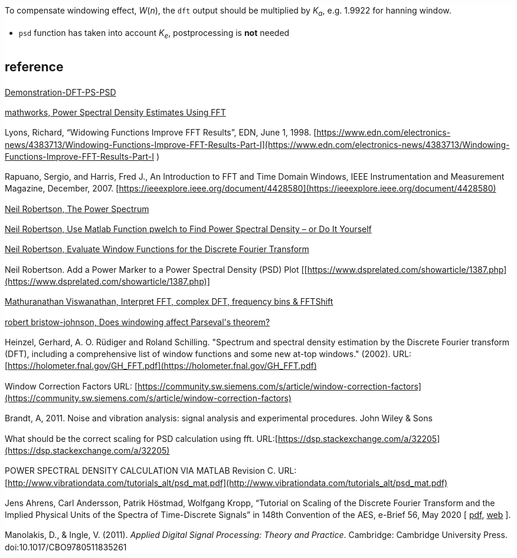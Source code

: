 To compensate windowing effect, $W(n)$, the `dft` output should be multiplied by $K_a$,  e.g.  1.9922 for hanning window.

- `psd` function has taken into account $K_e$,   postprocessing is **not** needed


## reference

[Demonstration-DFT-PS-PSD](https://github.com/liangsizhuang/Demonstration-DFT-PS-PSD)

[mathworks, Power Spectral Density Estimates Using FFT](https://www.mathworks.com/help/signal/ug/power-spectral-density-estimates-using-fft.html)

Lyons, Richard, “Widowing Functions Improve FFT Results”, EDN, June 1, 1998. [https://www.edn.com/electronics-news/4383713/Windowing-Functions-Improve-FFT-Results-Part-I](https://www.edn.com/electronics-news/4383713/Windowing-Functions-Improve-FFT-Results-Part-I ) 

Rapuano, Sergio, and Harris, Fred J., An Introduction to FFT and Time Domain Windows, IEEE Instrumentation and Measurement Magazine, December, 2007. [https://ieeexplore.ieee.org/document/4428580](https://ieeexplore.ieee.org/document/4428580)

[Neil Robertson, The Power Spectrum](https://www.dsprelated.com/showarticle/1004.php)

[Neil Robertson, Use Matlab Function pwelch to Find Power Spectral Density – or Do It Yourself](https://www.dsprelated.com/showarticle/1221.php)

[Neil Robertson, Evaluate Window Functions for the Discrete Fourier Transform](https://www.dsprelated.com/showarticle/1211.php)

Neil Robertson. Add a Power Marker to a Power Spectral Density (PSD) Plot [[https://www.dsprelated.com/showarticle/1387.php](https://www.dsprelated.com/showarticle/1387.php)]

[Mathuranathan Viswanathan, Interpret FFT, complex DFT, frequency bins & FFTShift](https://www.gaussianwaves.com/2015/11/interpreting-fft-results-complex-dft-frequency-bins-and-fftshift/)

[robert bristow-johnson, Does windowing affect Parseval's theorem?](https://dsp.stackexchange.com/a/47603/59253)

Heinzel, Gerhard, A. O. Rüdiger and Roland Schilling. "Spectrum and spectral density estimation by the Discrete Fourier transform (DFT), including a comprehensive list of window functions and some new at-top windows." (2002). URL: [https://holometer.fnal.gov/GH_FFT.pdf](https://holometer.fnal.gov/GH_FFT.pdf)

Window Correction Factors URL: [https://community.sw.siemens.com/s/article/window-correction-factors](https://community.sw.siemens.com/s/article/window-correction-factors)

Brandt, A, 2011. Noise and vibration analysis: signal analysis and experimental procedures. John Wiley & Sons

What should be the correct scaling for PSD calculation using fft. URL:[https://dsp.stackexchange.com/a/32205](https://dsp.stackexchange.com/a/32205)

POWER SPECTRAL DENSITY CALCULATION VIA MATLAB Revision C. URL: [http://www.vibrationdata.com/tutorials_alt/psd_mat.pdf](http://www.vibrationdata.com/tutorials_alt/psd_mat.pdf)

Jens Ahrens, Carl Andersson, Patrik Höstmad, Wolfgang Kropp, “Tutorial on Scaling of the Discrete Fourier Transform and the Implied Physical Units of the Spectra of Time-Discrete Signals” in 148th Convention of the AES, e-Brief 56, May 2020 [ [pdf](http://www.soundfieldsynthesis.org/wp-content/uploads/pubs/Ahrens_etal_AES2020.pdf), [web](https://appliedacousticschalmers.github.io/scaling-of-the-dft/AES2020_eBrief/) ].

Manolakis, D., & Ingle, V. (2011). *Applied Digital Signal Processing: Theory and Practice*. Cambridge: Cambridge University Press. doi:10.1017/CBO9780511835261
